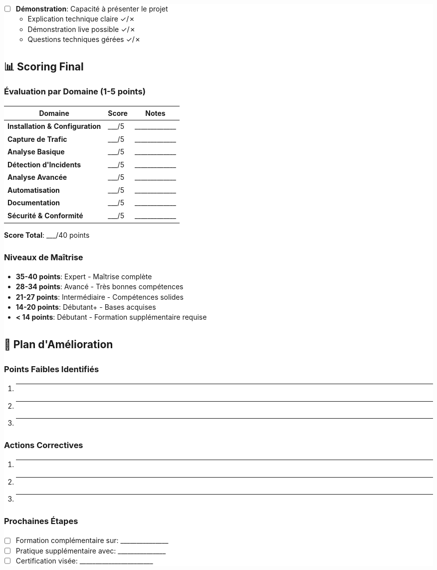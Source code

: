 - [ ] **Démonstration**: Capacité à présenter le projet
  - Explication technique claire ✓/✗
  - Démonstration live possible ✓/✗
  - Questions techniques gérées ✓/✗

## 📊 Scoring Final

### Évaluation par Domaine (1-5 points)

| Domaine | Score | Notes |
|---------|-------|-------|
| **Installation & Configuration** | ___/5 | _____________ |
| **Capture de Trafic** | ___/5 | _____________ |
| **Analyse Basique** | ___/5 | _____________ |
| **Détection d'Incidents** | ___/5 | _____________ |
| **Analyse Avancée** | ___/5 | _____________ |
| **Automatisation** | ___/5 | _____________ |
| **Documentation** | ___/5 | _____________ |
| **Sécurité & Conformité** | ___/5 | _____________ |

**Score Total**: ___/40 points

### Niveaux de Maîtrise
- **35-40 points**: Expert - Maîtrise complète
- **28-34 points**: Avancé - Très bonnes compétences
- **21-27 points**: Intermédiaire - Compétences solides
- **14-20 points**: Débutant+ - Bases acquises
- **< 14 points**: Débutant - Formation supplémentaire requise

## 🎯 Plan d'Amélioration

### Points Faibles Identifiés
1. _________________________________
2. _________________________________
3. _________________________________

### Actions Correctives
1. _________________________________
2. _________________________________
3. _________________________________

### Prochaines Étapes
- [ ] Formation complémentaire sur: _______________
- [ ] Pratique supplémentaire avec: _______________
- [ ] Certification visée: _______________________
